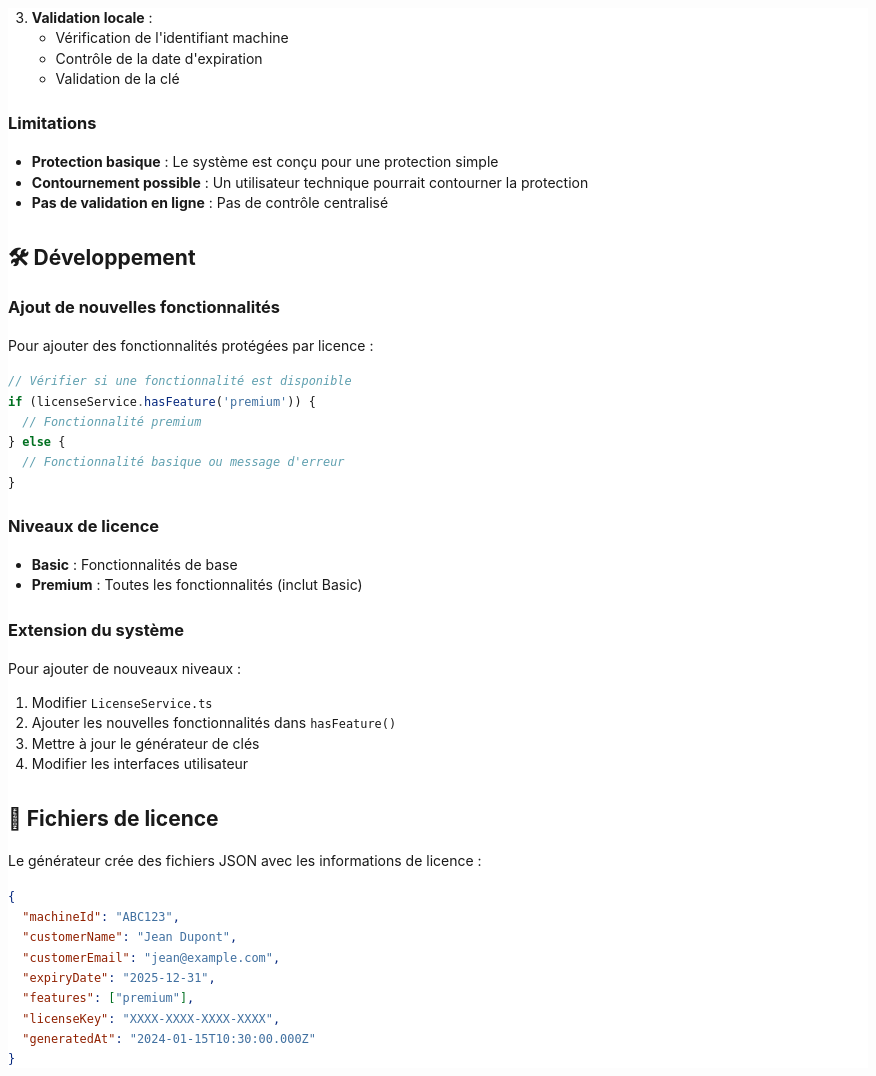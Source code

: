 3. **Validation locale** :
   - Vérification de l'identifiant machine
   - Contrôle de la date d'expiration
   - Validation de la clé

### Limitations

- **Protection basique** : Le système est conçu pour une protection simple
- **Contournement possible** : Un utilisateur technique pourrait contourner la protection
- **Pas de validation en ligne** : Pas de contrôle centralisé

## 🛠️ Développement

### Ajout de nouvelles fonctionnalités

Pour ajouter des fonctionnalités protégées par licence :

```typescript
// Vérifier si une fonctionnalité est disponible
if (licenseService.hasFeature('premium')) {
  // Fonctionnalité premium
} else {
  // Fonctionnalité basique ou message d'erreur
}
```

### Niveaux de licence

- **Basic** : Fonctionnalités de base
- **Premium** : Toutes les fonctionnalités (inclut Basic)

### Extension du système

Pour ajouter de nouveaux niveaux :

1. Modifier `LicenseService.ts`
2. Ajouter les nouvelles fonctionnalités dans `hasFeature()`
3. Mettre à jour le générateur de clés
4. Modifier les interfaces utilisateur

## 📝 Fichiers de licence

Le générateur crée des fichiers JSON avec les informations de licence :

```json
{
  "machineId": "ABC123",
  "customerName": "Jean Dupont",
  "customerEmail": "jean@example.com",
  "expiryDate": "2025-12-31",
  "features": ["premium"],
  "licenseKey": "XXXX-XXXX-XXXX-XXXX",
  "generatedAt": "2024-01-15T10:30:00.000Z"
}
```
